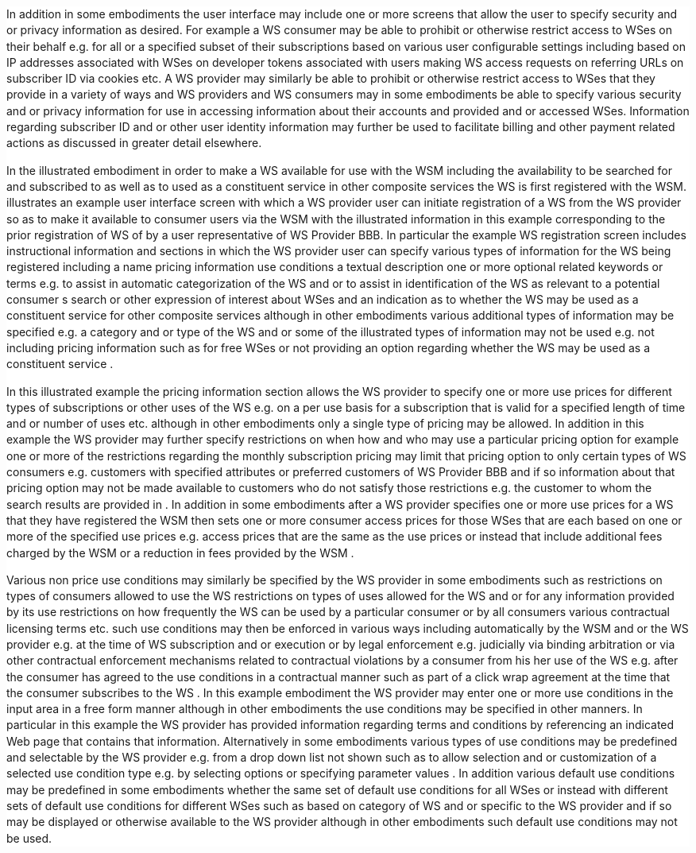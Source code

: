In addition in some embodiments the user interface may include one or more screens that allow the user to specify security and or privacy information as desired. For example a WS consumer may be able to prohibit or otherwise restrict access to WSes on their behalf e.g. for all or a specified subset of their subscriptions based on various user configurable settings including based on IP addresses associated with WSes on developer tokens associated with users making WS access requests on referring URLs on subscriber ID via cookies etc. A WS provider may similarly be able to prohibit or otherwise restrict access to WSes that they provide in a variety of ways and WS providers and WS consumers may in some embodiments be able to specify various security and or privacy information for use in accessing information about their accounts and provided and or accessed WSes. Information regarding subscriber ID and or other user identity information may further be used to facilitate billing and other payment related actions as discussed in greater detail elsewhere.

In the illustrated embodiment in order to make a WS available for use with the WSM including the availability to be searched for and subscribed to as well as to used as a constituent service in other composite services the WS is first registered with the WSM. illustrates an example user interface screen with which a WS provider user can initiate registration of a WS from the WS provider so as to make it available to consumer users via the WSM with the illustrated information in this example corresponding to the prior registration of WS of by a user representative of WS Provider BBB. In particular the example WS registration screen includes instructional information and sections in which the WS provider user can specify various types of information for the WS being registered including a name pricing information use conditions a textual description one or more optional related keywords or terms e.g. to assist in automatic categorization of the WS and or to assist in identification of the WS as relevant to a potential consumer s search or other expression of interest about WSes and an indication as to whether the WS may be used as a constituent service for other composite services although in other embodiments various additional types of information may be specified e.g. a category and or type of the WS and or some of the illustrated types of information may not be used e.g. not including pricing information such as for free WSes or not providing an option regarding whether the WS may be used as a constituent service .

In this illustrated example the pricing information section allows the WS provider to specify one or more use prices for different types of subscriptions or other uses of the WS e.g. on a per use basis for a subscription that is valid for a specified length of time and or number of uses etc. although in other embodiments only a single type of pricing may be allowed. In addition in this example the WS provider may further specify restrictions on when how and who may use a particular pricing option for example one or more of the restrictions regarding the monthly subscription pricing may limit that pricing option to only certain types of WS consumers e.g. customers with specified attributes or preferred customers of WS Provider BBB and if so information about that pricing option may not be made available to customers who do not satisfy those restrictions e.g. the customer to whom the search results are provided in . In addition in some embodiments after a WS provider specifies one or more use prices for a WS that they have registered the WSM then sets one or more consumer access prices for those WSes that are each based on one or more of the specified use prices e.g. access prices that are the same as the use prices or instead that include additional fees charged by the WSM or a reduction in fees provided by the WSM .

Various non price use conditions may similarly be specified by the WS provider in some embodiments such as restrictions on types of consumers allowed to use the WS restrictions on types of uses allowed for the WS and or for any information provided by its use restrictions on how frequently the WS can be used by a particular consumer or by all consumers various contractual licensing terms etc. such use conditions may then be enforced in various ways including automatically by the WSM and or the WS provider e.g. at the time of WS subscription and or execution or by legal enforcement e.g. judicially via binding arbitration or via other contractual enforcement mechanisms related to contractual violations by a consumer from his her use of the WS e.g. after the consumer has agreed to the use conditions in a contractual manner such as part of a click wrap agreement at the time that the consumer subscribes to the WS . In this example embodiment the WS provider may enter one or more use conditions in the input area in a free form manner although in other embodiments the use conditions may be specified in other manners. In particular in this example the WS provider has provided information regarding terms and conditions by referencing an indicated Web page that contains that information. Alternatively in some embodiments various types of use conditions may be predefined and selectable by the WS provider e.g. from a drop down list not shown such as to allow selection and or customization of a selected use condition type e.g. by selecting options or specifying parameter values . In addition various default use conditions may be predefined in some embodiments whether the same set of default use conditions for all WSes or instead with different sets of default use conditions for different WSes such as based on category of WS and or specific to the WS provider and if so may be displayed or otherwise available to the WS provider although in other embodiments such default use conditions may not be used.